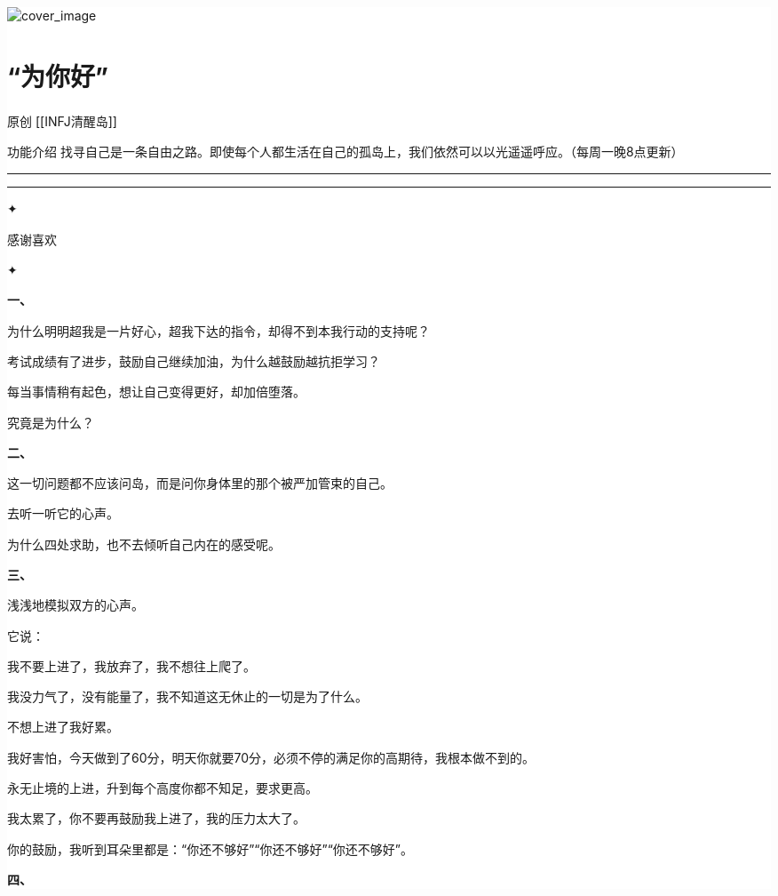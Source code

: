 ![cover_image](https://mmbiz.qpic.cn/sz_mmbiz_jpg/DZCdtia4bJxrVArq5oPUdl7Jz7IMjKpdiae5HuduLfMuFftu4TnIT9SaRiazszgXaKPSQ26EtWA7Vbs9E5QK81r0w/0?wx_fmt=jpeg)

#  “为你好”

原创  [[INFJ清醒岛]]  





功能介绍  找寻自己是一条自由之路。即使每个人都生活在自己的孤岛上，我们依然可以以光遥遥呼应。（每周一晚8点更新）

__ __

__ _ _

✦

  



感谢喜欢

✦

**一、**  

为什么明明超我是一片好心，超我下达的指令，却得不到本我行动的支持呢？

考试成绩有了进步，鼓励自己继续加油，为什么越鼓励越抗拒学习？

每当事情稍有起色，想让自己变得更好，却加倍堕落。

究竟是为什么？

**二、**

这一切问题都不应该问岛，而是问你身体里的那个被严加管束的自己。

去听一听它的心声。

为什么四处求助，也不去倾听自己内在的感受呢。

**三、**

浅浅地模拟双方的心声。

它说：

我不要上进了，我放弃了，我不想往上爬了。

我没力气了，没有能量了，我不知道这无休止的一切是为了什么。

不想上进了我好累。

我好害怕，今天做到了60分，明天你就要70分，必须不停的满足你的高期待，我根本做不到的。

永无止境的上进，升到每个高度你都不知足，要求更高。

我太累了，你不要再鼓励我上进了，我的压力太大了。

你的鼓励，我听到耳朵里都是：“你还不够好”“你还不够好”“你还不够好”。

**四、**
